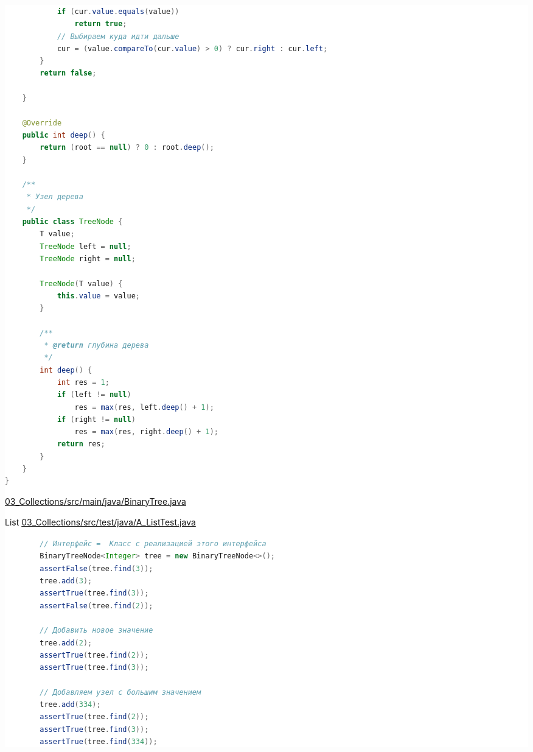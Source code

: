 ``` java
            if (cur.value.equals(value))
                return true;
            // Выбираем куда идти дальше
            cur = (value.compareTo(cur.value) > 0) ? cur.right : cur.left;
        }
        return false;

    }

    @Override
    public int deep() {
        return (root == null) ? 0 : root.deep();
    }

    /**
     * Узел дерева
     */
    public class TreeNode {
        T value;
        TreeNode left = null;
        TreeNode right = null;

        TreeNode(T value) {
            this.value = value;
        }

        /**
         * @return глубина дерева
         */
        int deep() {
            int res = 1;
            if (left != null)
                res = max(res, left.deep() + 1);
            if (right != null)
                res = max(res, right.deep() + 1);
            return res;
        }
    }
}
```

[03_Collections/src/main/java/BinaryTree.java](03_Collections/src/main/java/BinaryTree.java)

List
[03_Collections/src/test/java/A_ListTest.java](03_Collections/src/test/java/A_ListTest.java)

``` java
        // Интерфейс =  Класс с реализацией этого интерфейса
        BinaryTreeNode<Integer> tree = new BinaryTreeNode<>();
        assertFalse(tree.find(3));
        tree.add(3);
        assertTrue(tree.find(3));
        assertFalse(tree.find(2));

        // Добавить новое значение
        tree.add(2);
        assertTrue(tree.find(2));
        assertTrue(tree.find(3));

        // Добавляем узел с большим значением
        tree.add(334);
        assertTrue(tree.find(2));
        assertTrue(tree.find(3));
        assertTrue(tree.find(334));
```